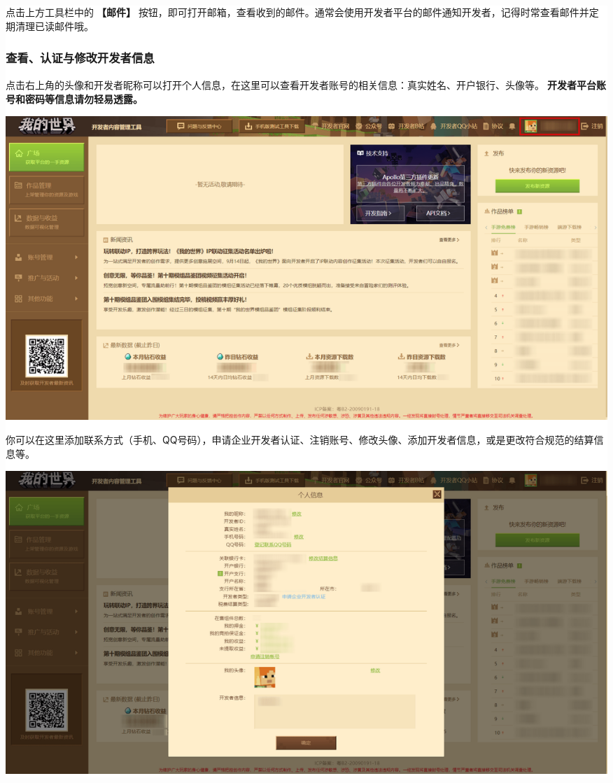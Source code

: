 点击上方工具栏中的 **【邮件】** 按钮，即可打开邮箱，查看收到的邮件。通常会使用开发者平台的邮件通知开发者，记得时常查看邮件并定期清理已读邮件哦。



### 查看、认证与修改开发者信息

点击右上角的头像和开发者昵称可以打开个人信息，在这里可以查看开发者账号的相关信息：真实姓名、开户银行、头像等。 **开发者平台账号和密码等信息请勿轻易透露。** 

![13](./images/6_8.png)

你可以在这里添加联系方式（手机、QQ号码），申请企业开发者认证、注销账号、修改头像、添加开发者信息，或是更改符合规范的结算信息等。

![14](./images/6_9.png)
